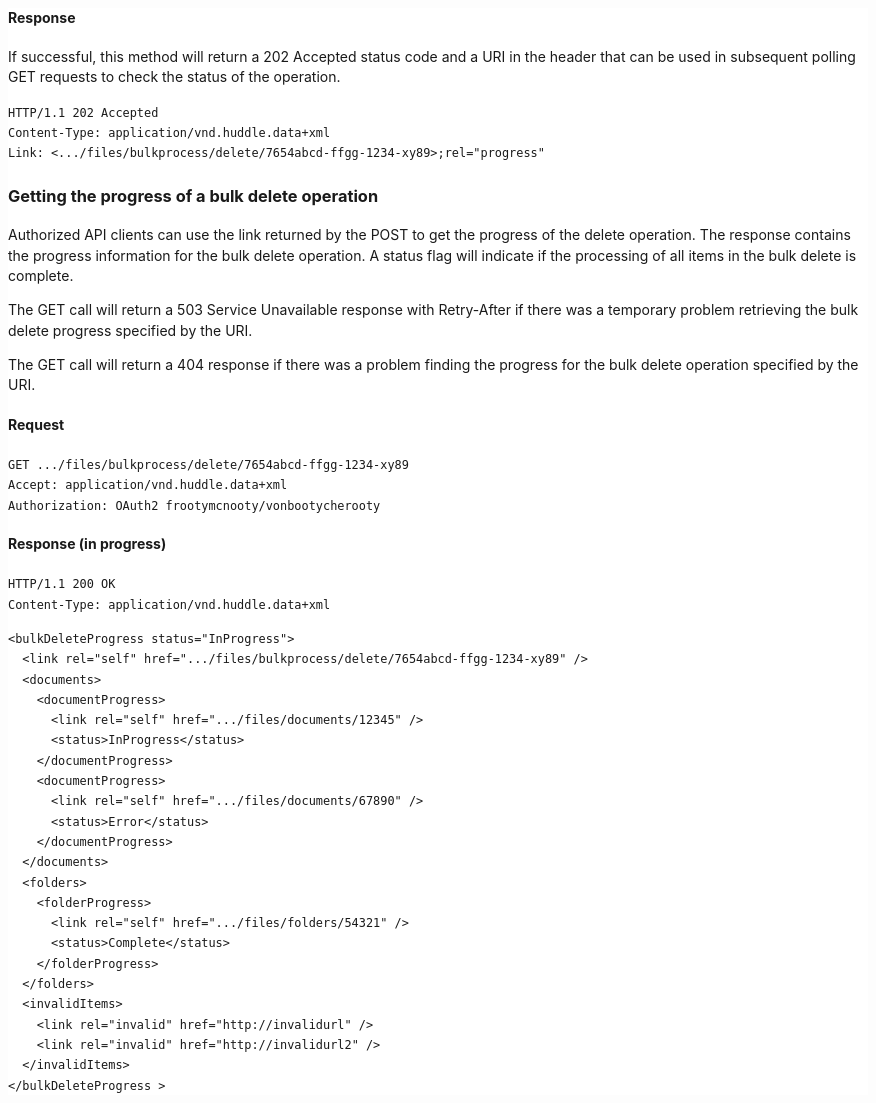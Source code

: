 #### Response ####
If successful, this method will return a 202 Accepted status code and a URI in the header that can be used in subsequent polling GET requests to check the status of the operation.

```
HTTP/1.1 202 Accepted
Content-Type: application/vnd.huddle.data+xml
Link: <.../files/bulkprocess/delete/7654abcd-ffgg-1234-xy89>;rel="progress"
```

### Getting the progress of a bulk delete operation ###

Authorized API clients can use the link returned by the POST to get the progress of the delete operation. The response contains the progress information for the bulk delete operation. A status flag will indicate if the processing of all items in the bulk delete is complete.

The GET call will return a 503 Service Unavailable response with Retry-After if there was a temporary problem retrieving the bulk delete progress specified by the URI.

The GET call will return a 404 response if there was a problem finding the progress for the bulk delete operation specified by the URI.

#### Request ####
```
GET .../files/bulkprocess/delete/7654abcd-ffgg-1234-xy89
Accept: application/vnd.huddle.data+xml
Authorization: OAuth2 frootymcnooty/vonbootycherooty
```

#### Response (in progress) ####

```
HTTP/1.1 200 OK
Content-Type: application/vnd.huddle.data+xml
```
```
<bulkDeleteProgress status="InProgress">
  <link rel="self" href=".../files/bulkprocess/delete/7654abcd-ffgg-1234-xy89" />
  <documents>
    <documentProgress>
      <link rel="self" href=".../files/documents/12345" />
      <status>InProgress</status>   
    </documentProgress>
    <documentProgress>
      <link rel="self" href=".../files/documents/67890" /> 
      <status>Error</status> 
    </documentProgress>
  </documents>
  <folders>
    <folderProgress>
      <link rel="self" href=".../files/folders/54321" />     
      <status>Complete</status>
    </folderProgress>
  </folders>
  <invalidItems>
    <link rel="invalid" href="http://invalidurl" />
    <link rel="invalid" href="http://invalidurl2" />
  </invalidItems>
</bulkDeleteProgress >
```
